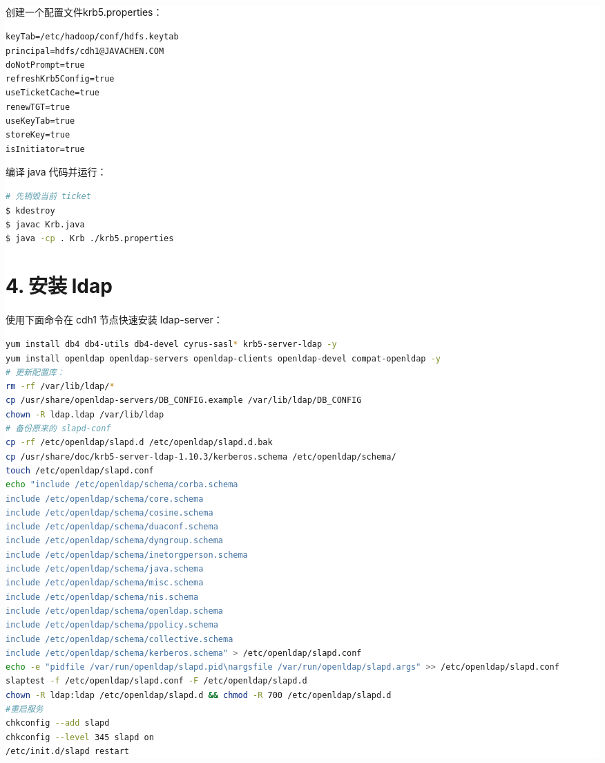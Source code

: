 创建一个配置文件krb5.properties：

```properties
keyTab=/etc/hadoop/conf/hdfs.keytab
principal=hdfs/cdh1@JAVACHEN.COM
doNotPrompt=true
refreshKrb5Config=true
useTicketCache=true
renewTGT=true
useKeyTab=true
storeKey=true
isInitiator=true
```

编译 java 代码并运行：

```bash
# 先销毁当前 ticket
$ kdestroy
$ javac Krb.java
$ java -cp . Krb ./krb5.properties
```



# 4. 安装 ldap

使用下面命令在 cdh1 节点快速安装 ldap-server：

```bash
yum install db4 db4-utils db4-devel cyrus-sasl* krb5-server-ldap -y
yum install openldap openldap-servers openldap-clients openldap-devel compat-openldap -y
# 更新配置库：
rm -rf /var/lib/ldap/*
cp /usr/share/openldap-servers/DB_CONFIG.example /var/lib/ldap/DB_CONFIG
chown -R ldap.ldap /var/lib/ldap
# 备份原来的 slapd-conf
cp -rf /etc/openldap/slapd.d /etc/openldap/slapd.d.bak
cp /usr/share/doc/krb5-server-ldap-1.10.3/kerberos.schema /etc/openldap/schema/
touch /etc/openldap/slapd.conf
echo "include /etc/openldap/schema/corba.schema
include /etc/openldap/schema/core.schema
include /etc/openldap/schema/cosine.schema
include /etc/openldap/schema/duaconf.schema
include /etc/openldap/schema/dyngroup.schema
include /etc/openldap/schema/inetorgperson.schema
include /etc/openldap/schema/java.schema
include /etc/openldap/schema/misc.schema
include /etc/openldap/schema/nis.schema
include /etc/openldap/schema/openldap.schema
include /etc/openldap/schema/ppolicy.schema
include /etc/openldap/schema/collective.schema
include /etc/openldap/schema/kerberos.schema" > /etc/openldap/slapd.conf
echo -e "pidfile /var/run/openldap/slapd.pid\nargsfile /var/run/openldap/slapd.args" >> /etc/openldap/slapd.conf
slaptest -f /etc/openldap/slapd.conf -F /etc/openldap/slapd.d
chown -R ldap:ldap /etc/openldap/slapd.d && chmod -R 700 /etc/openldap/slapd.d
#重启服务
chkconfig --add slapd
chkconfig --level 345 slapd on
/etc/init.d/slapd restart
```
